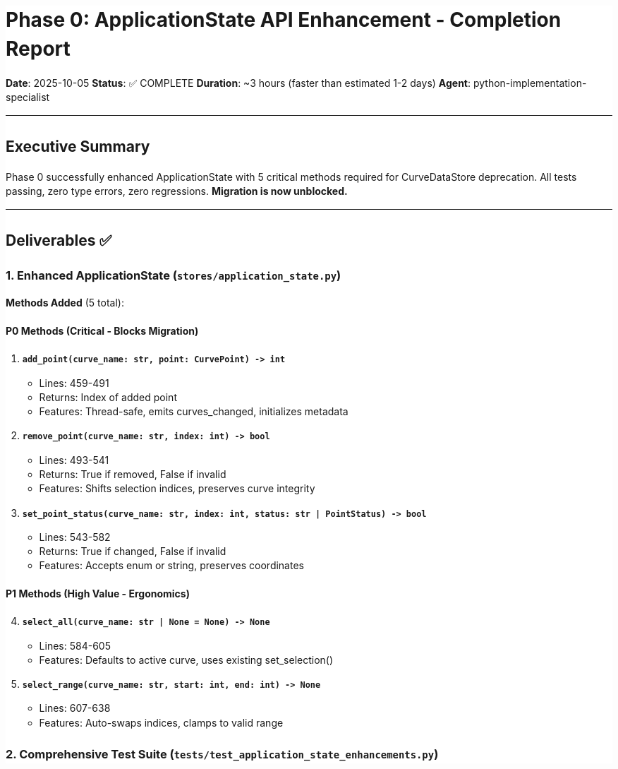 # Phase 0: ApplicationState API Enhancement - Completion Report

**Date**: 2025-10-05
**Status**: ✅ COMPLETE
**Duration**: ~3 hours (faster than estimated 1-2 days)
**Agent**: python-implementation-specialist

---

## Executive Summary

Phase 0 successfully enhanced ApplicationState with 5 critical methods required for CurveDataStore deprecation. All tests passing, zero type errors, zero regressions. **Migration is now unblocked.**

---

## Deliverables ✅

### 1. Enhanced ApplicationState (`stores/application_state.py`)

**Methods Added** (5 total):

#### P0 Methods (Critical - Blocks Migration)
1. **`add_point(curve_name: str, point: CurvePoint) -> int`**
   - Lines: 459-491
   - Returns: Index of added point
   - Features: Thread-safe, emits curves_changed, initializes metadata

2. **`remove_point(curve_name: str, index: int) -> bool`**
   - Lines: 493-541
   - Returns: True if removed, False if invalid
   - Features: Shifts selection indices, preserves curve integrity

3. **`set_point_status(curve_name: str, index: int, status: str | PointStatus) -> bool`**
   - Lines: 543-582
   - Returns: True if changed, False if invalid
   - Features: Accepts enum or string, preserves coordinates

#### P1 Methods (High Value - Ergonomics)
4. **`select_all(curve_name: str | None = None) -> None`**
   - Lines: 584-605
   - Features: Defaults to active curve, uses existing set_selection()

5. **`select_range(curve_name: str, start: int, end: int) -> None`**
   - Lines: 607-638
   - Features: Auto-swaps indices, clamps to valid range

### 2. Comprehensive Test Suite (`tests/test_application_state_enhancements.py`)
